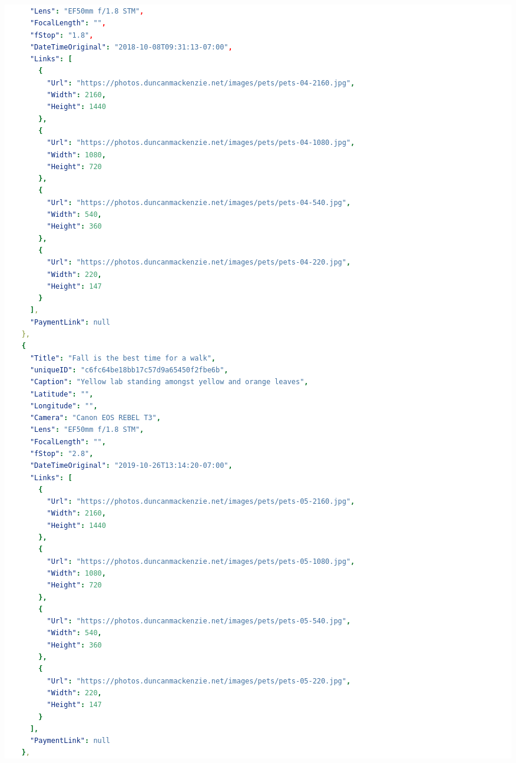 ```yaml
      "Lens": "EF50mm f/1.8 STM",
      "FocalLength": "",
      "fStop": "1.8",
      "DateTimeOriginal": "2018-10-08T09:31:13-07:00",
      "Links": [
        {
          "Url": "https://photos.duncanmackenzie.net/images/pets/pets-04-2160.jpg",
          "Width": 2160,
          "Height": 1440
        },
        {
          "Url": "https://photos.duncanmackenzie.net/images/pets/pets-04-1080.jpg",
          "Width": 1080,
          "Height": 720
        },
        {
          "Url": "https://photos.duncanmackenzie.net/images/pets/pets-04-540.jpg",
          "Width": 540,
          "Height": 360
        },
        {
          "Url": "https://photos.duncanmackenzie.net/images/pets/pets-04-220.jpg",
          "Width": 220,
          "Height": 147
        }
      ],
      "PaymentLink": null
    },
    {
      "Title": "Fall is the best time for a walk",
      "uniqueID": "c6fc64be18bb17c57d9a65450f2fbe6b",
      "Caption": "Yellow lab standing amongst yellow and orange leaves",
      "Latitude": "",
      "Longitude": "",
      "Camera": "Canon EOS REBEL T3",
      "Lens": "EF50mm f/1.8 STM",
      "FocalLength": "",
      "fStop": "2.8",
      "DateTimeOriginal": "2019-10-26T13:14:20-07:00",
      "Links": [
        {
          "Url": "https://photos.duncanmackenzie.net/images/pets/pets-05-2160.jpg",
          "Width": 2160,
          "Height": 1440
        },
        {
          "Url": "https://photos.duncanmackenzie.net/images/pets/pets-05-1080.jpg",
          "Width": 1080,
          "Height": 720
        },
        {
          "Url": "https://photos.duncanmackenzie.net/images/pets/pets-05-540.jpg",
          "Width": 540,
          "Height": 360
        },
        {
          "Url": "https://photos.duncanmackenzie.net/images/pets/pets-05-220.jpg",
          "Width": 220,
          "Height": 147
        }
      ],
      "PaymentLink": null
    },
```